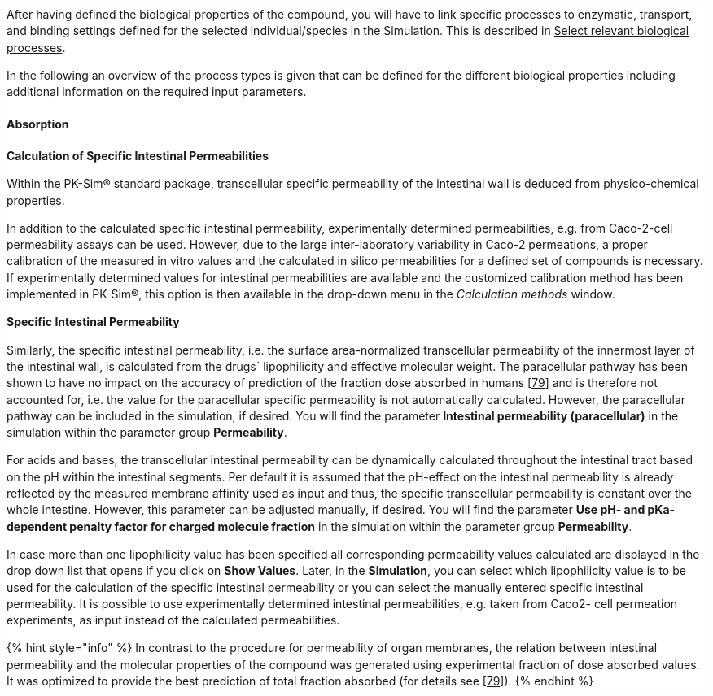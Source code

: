 After having defined the biological properties of the compound, you will have to link specific processes to enzymatic, transport, and binding settings defined for the selected individual/species in the Simulation. This is described in [Select relevant biological processes](pk-sim-simulations.md#select-relevant-biological-processes).

In the following an overview of the process types is given that can be defined for the different biological properties including additional information on the required input parameters.

#### Absorption

**Calculation of Specific Intestinal Permeabilities**

Within the PK-Sim® standard package, transcellular specific permeability of the intestinal wall is deduced from physico-chemical properties.

In addition to the calculated specific intestinal permeability, experimentally determined permeabilities, e.g. from Caco-2-cell permeability assays can be used. However, due to the large inter-laboratory variability in Caco-2 permeations, a proper calibration of the measured in vitro values and the calculated in silico permeabilities for a defined set of compounds is necessary. If experimentally determined values for intestinal permeabilities are available and the customized calibration method has been implemented in PK-Sim®, this option is then available in the drop-down menu in the _Calculation methods_ window.

**Specific Intestinal Permeability**

Similarly, the specific intestinal permeability, i.e. the surface area-normalized transcellular permeability of the innermost layer of the intestinal wall, is calculated from the drugs´ lipophilicity and effective molecular weight. The paracellular pathway has been shown to have no impact on the accuracy of prediction of the fraction dose absorbed in humans \[[79](../../references/references.md#79)\] and is therefore not accounted for, i.e. the value for the paracellular specific permeability is not automatically calculated. However, the paracellular pathway can be included in the simulation, if desired. You will find the parameter **Intestinal permeability \(paracellular\)** in the simulation within the parameter group **Permeability**.

For acids and bases, the transcellular intestinal permeability can be dynamically calculated throughout the intestinal tract based on the pH within the intestinal segments. Per default it is assumed that the pH-effect on the intestinal permeability is already reflected by the measured membrane affinity used as input and thus, the specific transcellular permeability is constant over the whole intestine. However, this parameter can be adjusted manually, if desired. You will find the parameter **Use pH- and pKa-dependent penalty factor for charged molecule fraction** in the simulation within the parameter group **Permeability**.

In case more than one lipophilicity value has been specified all corresponding permeability values calculated are displayed in the drop down list that opens if you click on **Show Values**. Later, in the **Simulation**, you can select which lipophilicity value is to be used for the calculation of the specific intestinal permeability or you can select the manually entered specific intestinal permeability. It is possible to use experimentally determined intestinal permeabilities, e.g. taken from Caco2- cell permeation experiments, as input instead of the calculated permeabilities.

{% hint style="info" %}
In contrast to the procedure for permeability of organ membranes, the relation between intestinal permeability and the molecular properties of the compound was generated using experimental fraction of dose absorbed values. It was optimized to provide the best prediction of total fraction absorbed \(for details see \[[79](../../references/references.md#79)\]\).
{% endhint %}
